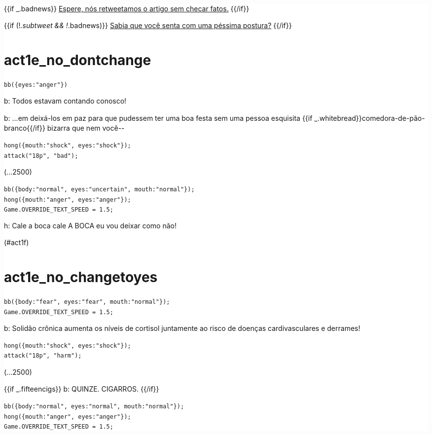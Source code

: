 {{if _.badnews}}
[Espere, nós retweetamos o artigo sem checar fatos.](#act1e_ignore_factcheck)
{{/if}}

{{if (!_.subtweet && !_.badnews)}}
[Sabia que você senta com uma péssima postura?](#act1e_ignore_posture)
{{/if}}

# act1e_no_dontchange

`bb({eyes:"anger"})`

b: Todos estavam contando conosco!

b: ...em deixá-los em paz para que pudessem ter uma boa festa sem uma pessoa esquisita {{if _.whitebread}}comedora-de-pão-branco{{/if}} bizarra que nem você--


```
hong({mouth:"shock", eyes:"shock"});
attack("18p", "bad");
```

(...2500)

```
bb({body:"normal", eyes:"uncertain", mouth:"normal"});
hong({mouth:"anger", eyes:"anger"});
Game.OVERRIDE_TEXT_SPEED = 1.5;
```

h: Cale a boca cale A BOCA eu vou deixar como não!

(#act1f)

# act1e_no_changetoyes

```
bb({body:"fear", eyes:"fear", mouth:"normal"});
Game.OVERRIDE_TEXT_SPEED = 1.5;
```

b: Solidão crônica aumenta os níveis de cortisol juntamente ao risco de doenças cardivasculares e derrames!

```
hong({mouth:"shock", eyes:"shock"});
attack("18p", "harm");
```

(...2500)

{{if _.fifteencigs}}
b: QUINZE. CIGARROS.
{{/if}}

```
bb({body:"normal", eyes:"normal", mouth:"normal"});
hong({mouth:"anger", eyes:"anger"});
Game.OVERRIDE_TEXT_SPEED = 1.5;
```
